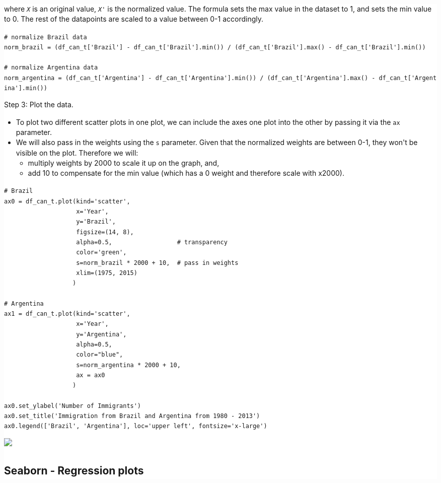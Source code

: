 where _`X`_ is an original value, _`X'`_ is the normalized value. The formula sets the max value in the dataset to 1, and sets the min value to 0. The rest of the datapoints are scaled to a value between 0-1 accordingly.

```html
# normalize Brazil data
norm_brazil = (df_can_t['Brazil'] - df_can_t['Brazil'].min()) / (df_can_t['Brazil'].max() - df_can_t['Brazil'].min())

# normalize Argentina data
norm_argentina = (df_can_t['Argentina'] - df_can_t['Argentina'].min()) / (df_can_t['Argentina'].max() - df_can_t['Argentina'].min())
```
Step 3: Plot the data. 

-   To plot two different scatter plots in one plot, we can include the axes one plot into the other by passing it via the `ax` parameter. 
-   We will also pass in the weights using the `s` parameter. Given that the normalized weights are between 0-1, they won't be visible on the plot. Therefore we will:
    -   multiply weights by 2000 to scale it up on the graph, and,
    -   add 10 to compensate for the min value (which has a 0 weight and therefore scale with x2000).

```html
# Brazil
ax0 = df_can_t.plot(kind='scatter',
                    x='Year',
                    y='Brazil',
                    figsize=(14, 8),
                    alpha=0.5,                  # transparency
                    color='green',
                    s=norm_brazil * 2000 + 10,  # pass in weights 
                    xlim=(1975, 2015)
                   )

# Argentina
ax1 = df_can_t.plot(kind='scatter',
                    x='Year',
                    y='Argentina',
                    alpha=0.5,
                    color="blue",
                    s=norm_argentina * 2000 + 10,
                    ax = ax0
                   )

ax0.set_ylabel('Number of Immigrants')
ax0.set_title('Immigration from Brazil and Argentina from 1980 - 2013')
ax0.legend(['Brazil', 'Argentina'], loc='upper left', fontsize='x-large')
```
![](https://img-blog.csdnimg.cn/20201229131825222.png#pic_center)
## Seaborn - Regression plots
